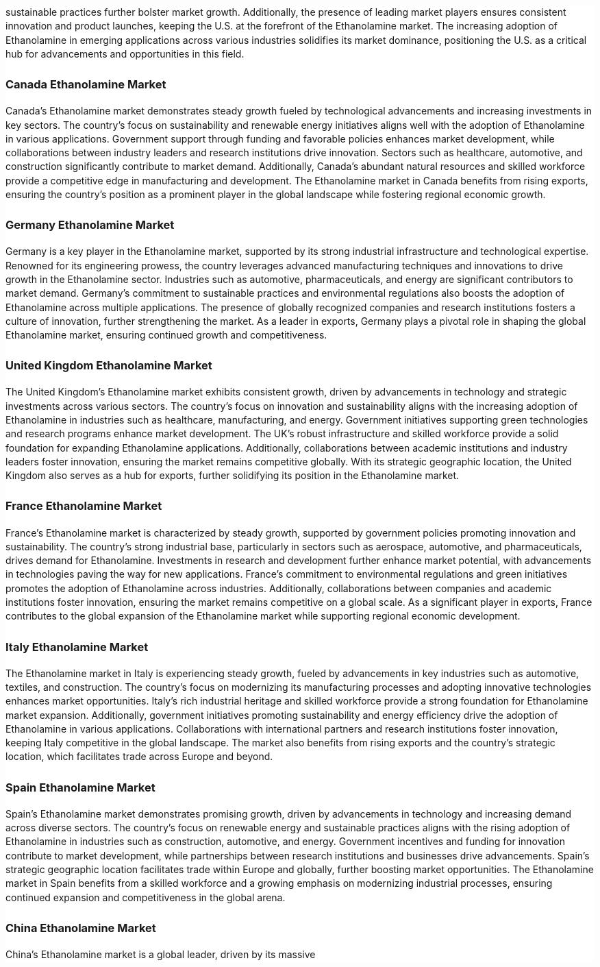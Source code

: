 sustainable practices further bolster market growth. Additionally, the presence of leading market players ensures consistent innovation and product launches, keeping the U.S. at the forefront of the Ethanolamine market. The increasing adoption of Ethanolamine in emerging applications across various industries solidifies its market dominance, positioning the U.S. as a critical hub for advancements and opportunities in this field.</p><h3>Canada Ethanolamine Market</h3><p>Canada&rsquo;s Ethanolamine market demonstrates steady growth fueled by technological advancements and increasing investments in key sectors. The country&rsquo;s focus on sustainability and renewable energy initiatives aligns well with the adoption of Ethanolamine in various applications. Government support through funding and favorable policies enhances market development, while collaborations between industry leaders and research institutions drive innovation. Sectors such as healthcare, automotive, and construction significantly contribute to market demand. Additionally, Canada&rsquo;s abundant natural resources and skilled workforce provide a competitive edge in manufacturing and development. The Ethanolamine market in Canada benefits from rising exports, ensuring the country&rsquo;s position as a prominent player in the global landscape while fostering regional economic growth.</p><h3>Germany Ethanolamine Market</h3><p>Germany is a key player in the Ethanolamine market, supported by its strong industrial infrastructure and technological expertise. Renowned for its engineering prowess, the country leverages advanced manufacturing techniques and innovations to drive growth in the Ethanolamine sector. Industries such as automotive, pharmaceuticals, and energy are significant contributors to market demand. Germany&rsquo;s commitment to sustainable practices and environmental regulations also boosts the adoption of Ethanolamine across multiple applications. The presence of globally recognized companies and research institutions fosters a culture of innovation, further strengthening the market. As a leader in exports, Germany plays a pivotal role in shaping the global Ethanolamine market, ensuring continued growth and competitiveness.</p><h3>United Kingdom Ethanolamine Market</h3><p>The United Kingdom&rsquo;s Ethanolamine market exhibits consistent growth, driven by advancements in technology and strategic investments across various sectors. The country&rsquo;s focus on innovation and sustainability aligns with the increasing adoption of Ethanolamine in industries such as healthcare, manufacturing, and energy. Government initiatives supporting green technologies and research programs enhance market development. The UK&rsquo;s robust infrastructure and skilled workforce provide a solid foundation for expanding Ethanolamine applications. Additionally, collaborations between academic institutions and industry leaders foster innovation, ensuring the market remains competitive globally. With its strategic geographic location, the United Kingdom also serves as a hub for exports, further solidifying its position in the Ethanolamine market.</p><h3>France Ethanolamine Market</h3><p>France&rsquo;s Ethanolamine market is characterized by steady growth, supported by government policies promoting innovation and sustainability. The country&rsquo;s strong industrial base, particularly in sectors such as aerospace, automotive, and pharmaceuticals, drives demand for Ethanolamine. Investments in research and development further enhance market potential, with advancements in technologies paving the way for new applications. France&rsquo;s commitment to environmental regulations and green initiatives promotes the adoption of Ethanolamine across industries. Additionally, collaborations between companies and academic institutions foster innovation, ensuring the market remains competitive on a global scale. As a significant player in exports, France contributes to the global expansion of the Ethanolamine market while supporting regional economic development.</p><h3>Italy Ethanolamine Market</h3><p>The Ethanolamine market in Italy is experiencing steady growth, fueled by advancements in key industries such as automotive, textiles, and construction. The country&rsquo;s focus on modernizing its manufacturing processes and adopting innovative technologies enhances market opportunities. Italy&rsquo;s rich industrial heritage and skilled workforce provide a strong foundation for Ethanolamine market expansion. Additionally, government initiatives promoting sustainability and energy efficiency drive the adoption of Ethanolamine in various applications. Collaborations with international partners and research institutions foster innovation, keeping Italy competitive in the global landscape. The market also benefits from rising exports and the country&rsquo;s strategic location, which facilitates trade across Europe and beyond.</p><h3>Spain Ethanolamine Market</h3><p>Spain&rsquo;s Ethanolamine market demonstrates promising growth, driven by advancements in technology and increasing demand across diverse sectors. The country&rsquo;s focus on renewable energy and sustainable practices aligns with the rising adoption of Ethanolamine in industries such as construction, automotive, and energy. Government incentives and funding for innovation contribute to market development, while partnerships between research institutions and businesses drive advancements. Spain&rsquo;s strategic geographic location facilitates trade within Europe and globally, further boosting market opportunities. The Ethanolamine market in Spain benefits from a skilled workforce and a growing emphasis on modernizing industrial processes, ensuring continued expansion and competitiveness in the global arena.</p><h3>China Ethanolamine Market</h3><p>China&rsquo;s Ethanolamine market is a global leader, driven by its massive
